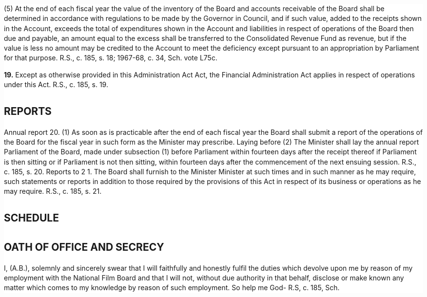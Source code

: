 (5) At the end of each fiscal year the value
of the inventory of the Board and accounts
receivable of the Board shall be determined
in accordance with regulations to be made by
the Governor in Council, and if such value,
added to the receipts shown in the Account,
exceeds the total of expenditures shown in
the Account and liabilities in respect of
operations of the Board then due and payable,
an amount equal to the excess shall be
transferred to the Consolidated Revenue
Fund as revenue, but if the value is less no
amount may be credited to the Account to
meet the deficiency except pursuant to an
appropriation by Parliament for that purpose.
R.S., c. 185, s. 18; 1967-68, c. 34, Sch. vote
L75c.

**19.** Except as otherwise provided in this
Administration
Act Act, the Financial Administration Act applies
in respect of operations under this Act. R.S.,
c. 185, s. 19.

## REPORTS
Annual report 20. (1) As soon as is practicable after the
end of each fiscal year the Board shall submit
a report of the operations of the Board for
the fiscal year in such form as the Minister
may prescribe.
Laying before (2) The Minister shall lay the annual report
Parliament
of the Board, made under subsection (1) before
Parliament within fourteen days after the
receipt thereof if Parliament is then sitting or
if Parliament is not then sitting, within
fourteen days after the commencement of the
next ensuing session. R.S., c. 185, s. 20.
Reports to 2 1. The Board shall furnish to the Minister
Minister
at such times and in such manner as he may
require, such statements or reports in addition
to those required by the provisions of this Act
in respect of its business or operations as he
may require. R.S., c. 185, s. 21.

## SCHEDULE

## OATH OF OFFICE AND SECRECY
I, (A.B.), solemnly and sincerely swear that I will faithfully
and honestly fulfil the duties which devolve upon me by reason
of my employment with the National Film Board and that I
will not, without due authority in that behalf, disclose or make
known any matter which comes to my knowledge by reason of
such employment. So help me God-
R.S, c. 185, Sch.
